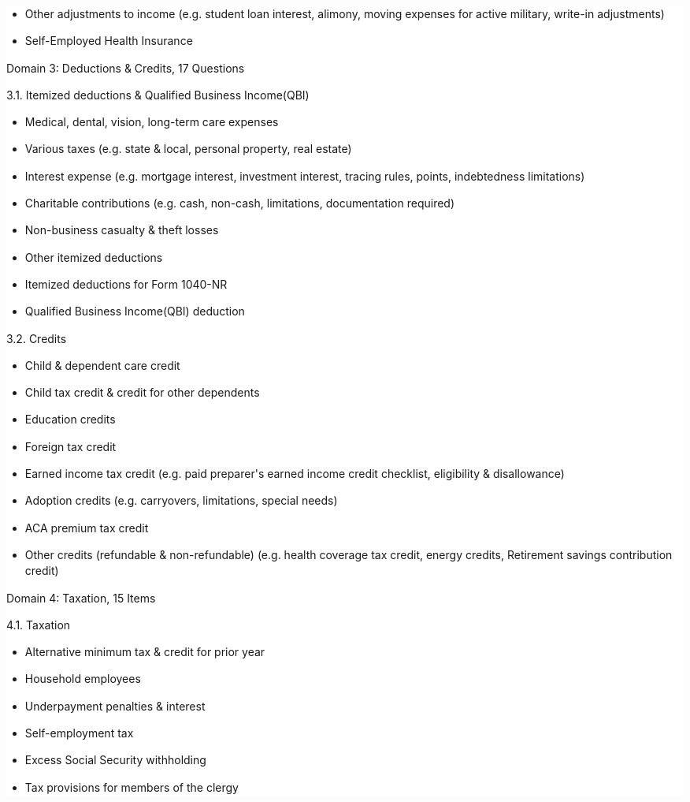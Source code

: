 - Other adjustments to income (e.g. student loan interest, alimony, moving expenses for active military, write-in adjustments)

- Self-Employed Health Insurance


Domain 3: Deductions & Credits, 17 Questions

3.1. Itemized deductions & Qualified Business Income(QBI)

- Medical, dental, vision, long-term care expenses

- Various taxes (e.g. state & local, personal property, real estate)

- Interest expense (e.g. mortgage interest, investment interest, tracing rules, points, indebtedness limitations)

- Charitable contributions (e.g. cash, non-cash, limitations, documentation required)

- Non-business casualty & theft losses

- Other itemized deductions

- Itemized deductions for Form 1040-NR

- Qualified Business Income(QBI) deduction


3.2. Credits

- Child & dependent care credit

- Child tax credit & credit for other dependents

- Education credits

- Foreign tax credit

- Earned income tax credit (e.g. paid preparer's earned income credit checklist, eligibility & disallowance)

- Adoption credits (e.g. carryovers, limitations, special needs)

- ACA premium tax credit

- Other credits (refundable & non-refundable) (e.g. health coverage tax credit, energy credits, Retirement savings contribution credit)


Domain 4: Taxation, 15 Items

4.1. Taxation

- Alternative minimum tax & credit for prior year

- Household employees

- Underpayment penalties & interest

- Self-employment tax

- Excess Social Security withholding

- Tax provisions for members of the clergy
